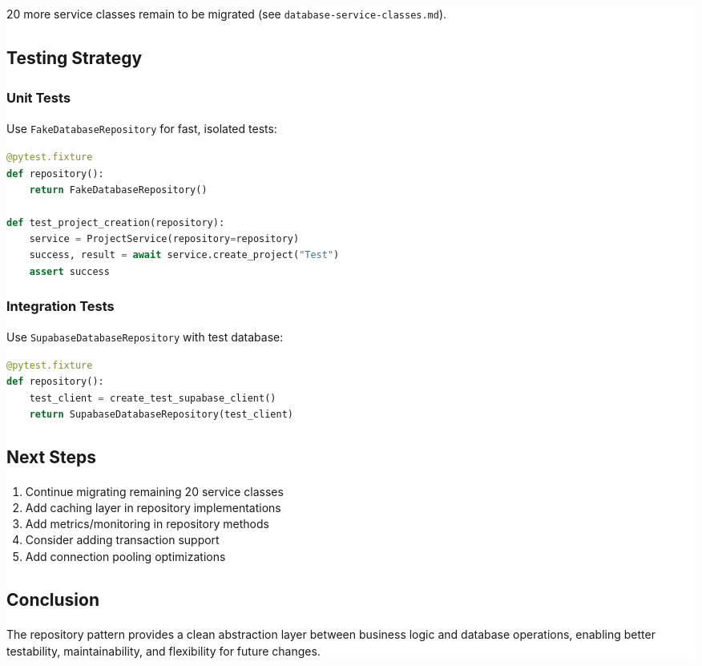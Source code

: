 20 more service classes remain to be migrated (see `database-service-classes.md`).

## Testing Strategy

### Unit Tests
Use `FakeDatabaseRepository` for fast, isolated tests:
```python
@pytest.fixture
def repository():
    return FakeDatabaseRepository()

def test_project_creation(repository):
    service = ProjectService(repository=repository)
    success, result = await service.create_project("Test")
    assert success
```

### Integration Tests
Use `SupabaseDatabaseRepository` with test database:
```python
@pytest.fixture
def repository():
    test_client = create_test_supabase_client()
    return SupabaseDatabaseRepository(test_client)
```

## Next Steps

1. Continue migrating remaining 20 service classes
2. Add caching layer in repository implementations
3. Add metrics/monitoring in repository methods
4. Consider adding transaction support
5. Add connection pooling optimizations

## Conclusion

The repository pattern provides a clean abstraction layer between business logic and database operations, enabling better testability, maintainability, and flexibility for future changes.
